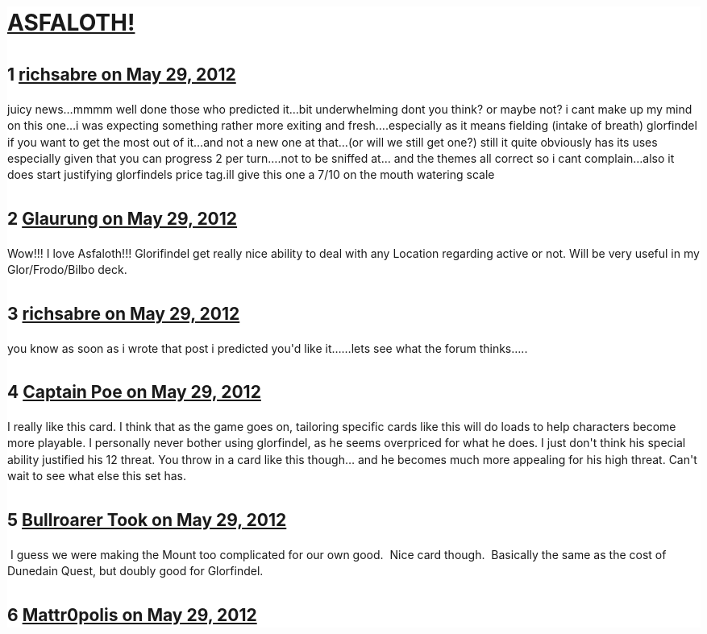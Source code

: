 # [ASFALOTH!](https://community.fantasyflightgames.com/topic/65242-asfaloth/)

## 1 [richsabre on May 29, 2012](https://community.fantasyflightgames.com/topic/65242-asfaloth/?do=findComment&comment=637415)

juicy news…mmmm well done those who predicted it…bit underwhelming dont you think? or maybe not? i cant make up my mind on this one…i was expecting something rather more exiting and fresh….especially as it means fielding (intake of breath) glorfindel if you want to get the most out of it…and not a new one at that…(or will we still get one?) still it quite obviously has its uses especially given that you can progress 2 per turn….not to be sniffed at… and the themes all correct so i cant complain…also it does start justifying glorfindels price tag.ill give this one a 7/10 on the mouth watering scale

## 2 [Glaurung on May 29, 2012](https://community.fantasyflightgames.com/topic/65242-asfaloth/?do=findComment&comment=637418)

Wow!!! I love Asfaloth!!! Glorifindel get really nice ability to deal with any Location regarding active or not. Will be very useful in my Glor/Frodo/Bilbo deck.

## 3 [richsabre on May 29, 2012](https://community.fantasyflightgames.com/topic/65242-asfaloth/?do=findComment&comment=637421)

you know as soon as i wrote that post i predicted you'd like it……lets see what the forum thinks…..

## 4 [Captain Poe on May 29, 2012](https://community.fantasyflightgames.com/topic/65242-asfaloth/?do=findComment&comment=637423)

I really like this card. I think that as the game goes on, tailoring specific cards like this will do loads to help characters become more playable. I personally never bother using glorfindel, as he seems overpriced for what he does. I just don't think his special ability justified his 12 threat. You throw in a card like this though… and he becomes much more appealing for his high threat. Can't wait to see what else this set has.

## 5 [Bullroarer Took on May 29, 2012](https://community.fantasyflightgames.com/topic/65242-asfaloth/?do=findComment&comment=637435)

 I guess we were making the Mount too complicated for our own good.  Nice card though.  Basically the same as the cost of Dunedain Quest, but doubly good for Glorfindel.

## 6 [Mattr0polis on May 29, 2012](https://community.fantasyflightgames.com/topic/65242-asfaloth/?do=findComment&comment=637437)

